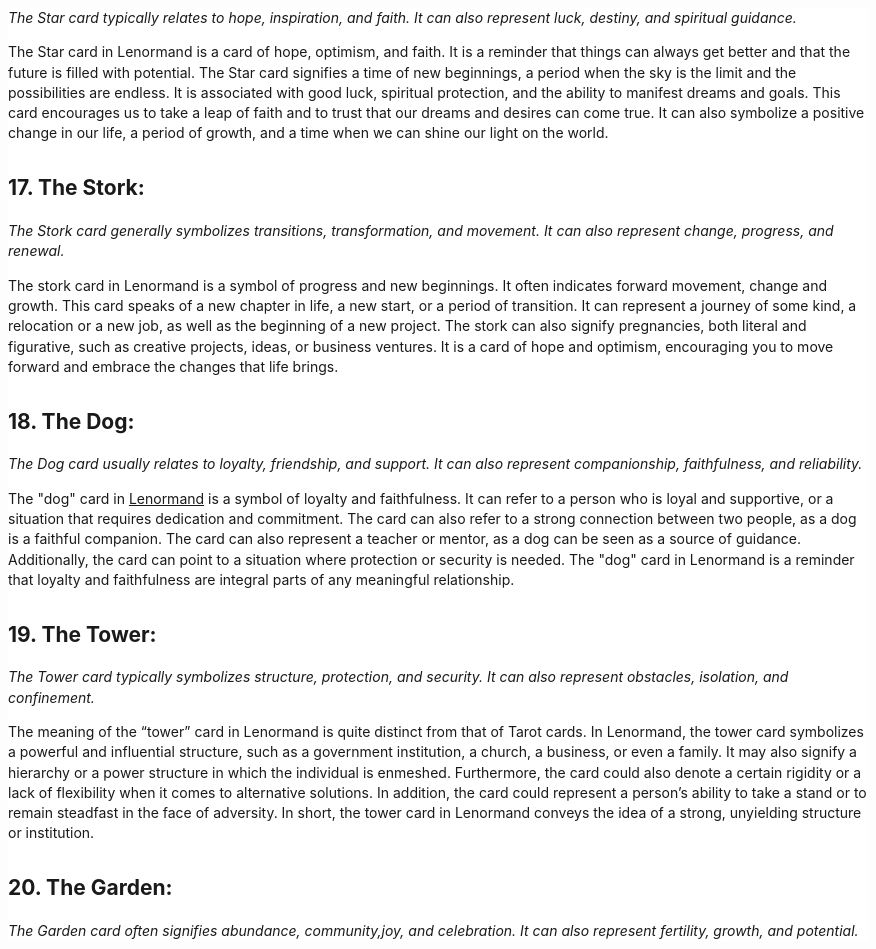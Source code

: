*The Star card typically relates to hope, inspiration, and faith. It can also represent luck, destiny, and spiritual guidance.*

The Star card in Lenormand is a card of hope, optimism, and faith. It is a reminder that things can always get better and that the future is filled with potential. The Star card signifies a time of new beginnings, a period when the sky is the limit and the possibilities are endless. It is associated with good luck, spiritual protection, and the ability to manifest dreams and goals. This card encourages us to take a leap of faith and to trust that our dreams and desires can come true. It can also symbolize a positive change in our life, a period of growth, and a time when we can shine our light on the world.

## 17\. The Stork:

*The Stork card generally symbolizes transitions, transformation, and movement. It can also represent change, progress, and renewal.*

The stork card in Lenormand is a symbol of progress and new beginnings. It often indicates forward movement, change and growth. This card speaks of a new chapter in life, a new start, or a period of transition. It can represent a journey of some kind, a relocation or a new job, as well as the beginning of a new project. The stork can also signify pregnancies, both literal and figurative, such as creative projects, ideas, or business ventures. It is a card of hope and optimism, encouraging you to move forward and embrace the changes that life brings.

## 18\. The Dog:

*The Dog card usually relates to loyalty, friendship, and support. It can also represent companionship, faithfulness, and reliability.*

The "dog" card in [Lenormand](https://www.magickandwitchcraft.com/post/lenormand-cards-foundation-online-course) is a symbol of loyalty and faithfulness. It can refer to a person who is loyal and supportive, or a situation that requires dedication and commitment. The card can also refer to a strong connection between two people, as a dog is a faithful companion. The card can also represent a teacher or mentor, as a dog can be seen as a source of guidance. Additionally, the card can point to a situation where protection or security is needed. The "dog" card in Lenormand is a reminder that loyalty and faithfulness are integral parts of any meaningful relationship.

## 19\. The Tower:

*The Tower card typically symbolizes structure, protection, and security. It can also represent obstacles, isolation, and confinement.*

The meaning of the “tower” card in Lenormand is quite distinct from that of Tarot cards. In Lenormand, the tower card symbolizes a powerful and influential structure, such as a government institution, a church, a business, or even a family. It may also signify a hierarchy or a power structure in which the individual is enmeshed. Furthermore, the card could also denote a certain rigidity or a lack of flexibility when it comes to alternative solutions. In addition, the card could represent a person’s ability to take a stand or to remain steadfast in the face of adversity. In short, the tower card in Lenormand conveys the idea of a strong, unyielding structure or institution.

## 20\. The Garden:

*The Garden card often signifies abundance, community,joy, and celebration. It can also represent fertility, growth, and potential.*
